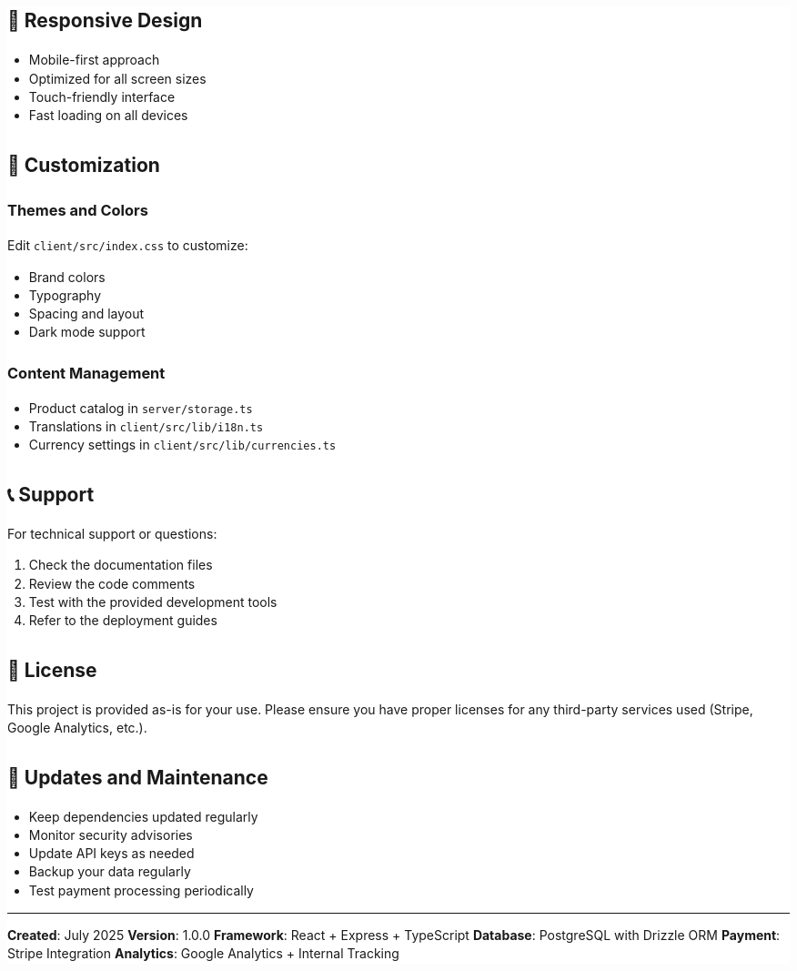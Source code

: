 ## 📱 Responsive Design

- Mobile-first approach
- Optimized for all screen sizes
- Touch-friendly interface
- Fast loading on all devices

## 🎨 Customization

### Themes and Colors
Edit `client/src/index.css` to customize:
- Brand colors
- Typography
- Spacing and layout
- Dark mode support

### Content Management
- Product catalog in `server/storage.ts`
- Translations in `client/src/lib/i18n.ts`
- Currency settings in `client/src/lib/currencies.ts`

## 📞 Support

For technical support or questions:
1. Check the documentation files
2. Review the code comments
3. Test with the provided development tools
4. Refer to the deployment guides

## 📄 License

This project is provided as-is for your use. Please ensure you have proper licenses for any third-party services used (Stripe, Google Analytics, etc.).

## 🔄 Updates and Maintenance

- Keep dependencies updated regularly
- Monitor security advisories
- Update API keys as needed
- Backup your data regularly
- Test payment processing periodically

---

**Created**: July 2025
**Version**: 1.0.0
**Framework**: React + Express + TypeScript
**Database**: PostgreSQL with Drizzle ORM
**Payment**: Stripe Integration
**Analytics**: Google Analytics + Internal Tracking